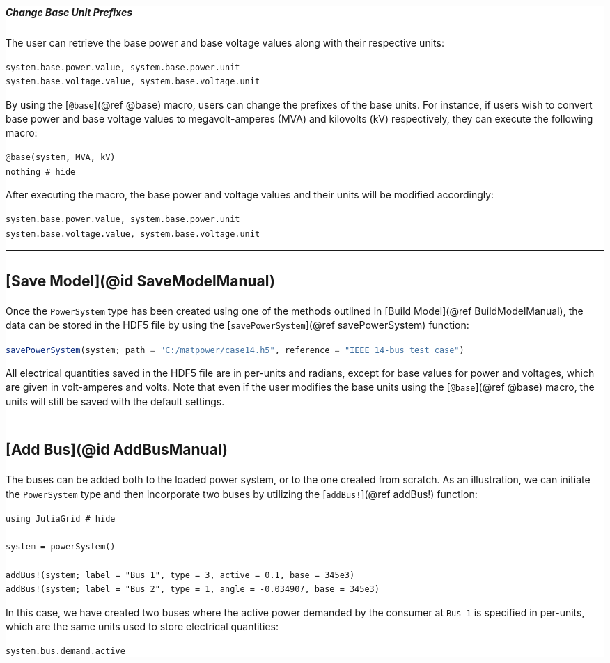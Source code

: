 ##### Change Base Unit Prefixes
The user can retrieve the base power and base voltage values along with their respective units:
```@repl buildModelScratch
system.base.power.value, system.base.power.unit
system.base.voltage.value, system.base.voltage.unit
```

By using the [`@base`](@ref @base) macro, users can change the prefixes of the base units. For instance, if users wish to convert base power and base voltage values to megavolt-amperes (MVA) and kilovolts (kV) respectively, they can execute the following macro:
```@example buildModelScratch
@base(system, MVA, kV)
nothing # hide
```

After executing the macro, the base power and voltage values and their units will be modified accordingly:
```@repl buildModelScratch
system.base.power.value, system.base.power.unit
system.base.voltage.value, system.base.voltage.unit
```

---

## [Save Model](@id SaveModelManual)
Once the `PowerSystem` type has been created using one of the methods outlined in [Build Model](@ref BuildModelManual), the data can be stored in the HDF5 file by using the [`savePowerSystem`](@ref savePowerSystem) function:
```julia
savePowerSystem(system; path = "C:/matpower/case14.h5", reference = "IEEE 14-bus test case")
```

All electrical quantities saved in the HDF5 file are in per-units and radians, except for base values for power and voltages, which are given in volt-amperes and volts. Note that even if the user modifies the base units using the [`@base`](@ref @base) macro, the units will still be saved with the default settings.

---

## [Add Bus](@id AddBusManual)
The buses can be added both to the loaded power system, or to the one created from scratch. As an illustration, we can initiate the `PowerSystem` type and then incorporate two buses by utilizing the [`addBus!`](@ref addBus!) function:
```@example addBus
using JuliaGrid # hide

system = powerSystem()

addBus!(system; label = "Bus 1", type = 3, active = 0.1, base = 345e3)
addBus!(system; label = "Bus 2", type = 1, angle = -0.034907, base = 345e3)
```

In this case, we have created two buses where the active power demanded by the consumer at `Bus 1` is specified in per-units, which are the same units used to store electrical quantities:
```@repl addBus
system.bus.demand.active
```
